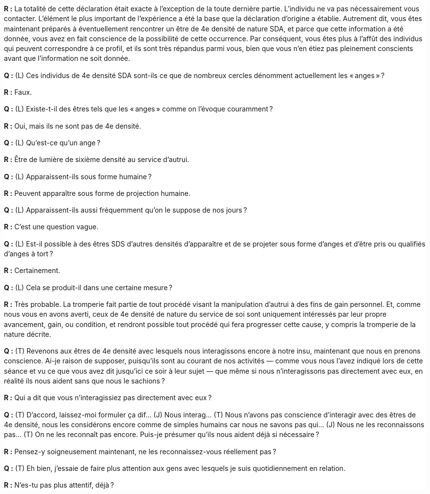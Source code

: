 **R :** La totalité de cette déclaration était exacte à l’exception de la toute dernière partie. L’individu ne va pas nécessairement vous contacter. L’élément le plus important de l’expérience a été la base que la déclaration d’origine a établie. Autrement dit, vous êtes maintenant préparés à éventuellement rencontrer un être de 4e densité de nature SDA, et parce que cette information a été donnée, vous avez en fait conscience de la possibilité de cette occurrence. Par conséquent, vous êtes plus à l’affût des individus qui peuvent correspondre à ce profil, et ils sont très répandus parmi vous, bien que vous n’en étiez pas pleinement conscients avant que l’information ne soit donnée.
 
**Q :** (L) Ces individus de 4e densité SDA sont-ils ce que de nombreux cercles dénomment actuellement les « anges » ?
 
**R :** Faux.
 
**Q :** (L) Existe-t-il des êtres tels que les « anges » comme on l’évoque couramment ?
 
**R :** Oui, mais ils ne sont pas de 4e densité.
 
**Q :** (L) Qu’est-ce qu’un ange ?
 
**R :** Être de lumière de sixième densité au service d’autrui.
 
**Q :** (L) Apparaissent-ils sous forme humaine ?
 
**R :** Peuvent apparaître sous forme de projection humaine.
 
**Q :** (L) Apparaissent-ils aussi fréquemment qu’on le suppose de nos jours ?
 
**R :** C’est une question vague.
 
**Q :** (L) Est-il possible à des êtres SDS d’autres densités d’apparaître et de se projeter sous forme d’anges et d’être pris ou qualifiés d’anges à tort ?
 
**R :** Certainement.
 
**Q :** (L) Cela se produit-il dans une certaine mesure ?
 
**R :** Très probable. La tromperie fait partie de tout procédé visant la manipulation d’autrui à des fins de gain personnel. Et, comme nous vous en avons averti, ceux de 4e densité de nature du service de soi sont uniquement intéressés par leur propre avancement, gain, ou condition, et rendront possible tout procédé qui fera progresser cette cause, y compris la tromperie de la nature décrite.
 
**Q :** (T) Revenons aux êtres de 4e densité avec lesquels nous interagissons encore à notre insu, maintenant que nous en prenons conscience. Ai-je raison de supposer, puisqu’ils sont au courant de nos activités — comme vous nous l’avez indiqué lors de cette séance et vu ce que vous avez dit jusqu’ici ce soir à leur sujet — que même si nous n’interagissons pas directement avec eux, en réalité ils nous aident sans que nous le sachions ?
 
**R :** Qui a dit que vous n’interagissiez pas directement avec eux ?
 
**Q :** (T) D’accord, laissez-moi formuler ça dif… (J) Nous interag… (T) Nous n’avons pas conscience d’interagir avec des êtres de 4e densité, nous les considérons encore comme de simples humains car nous ne savons pas qui… (J) Nous ne les reconnaissons pas… (T) On ne les reconnaît pas encore. Puis-je présumer qu’ils nous aident déjà si nécessaire ?
 
**R :** Pensez-y soigneusement maintenant, ne les reconnaissez-vous réellement pas ?
 
**Q :** (T) Eh bien, j’essaie de faire plus attention aux gens avec lesquels je suis quotidiennement en relation.
 
**R :** N’es-tu pas plus attentif, déjà ?
 